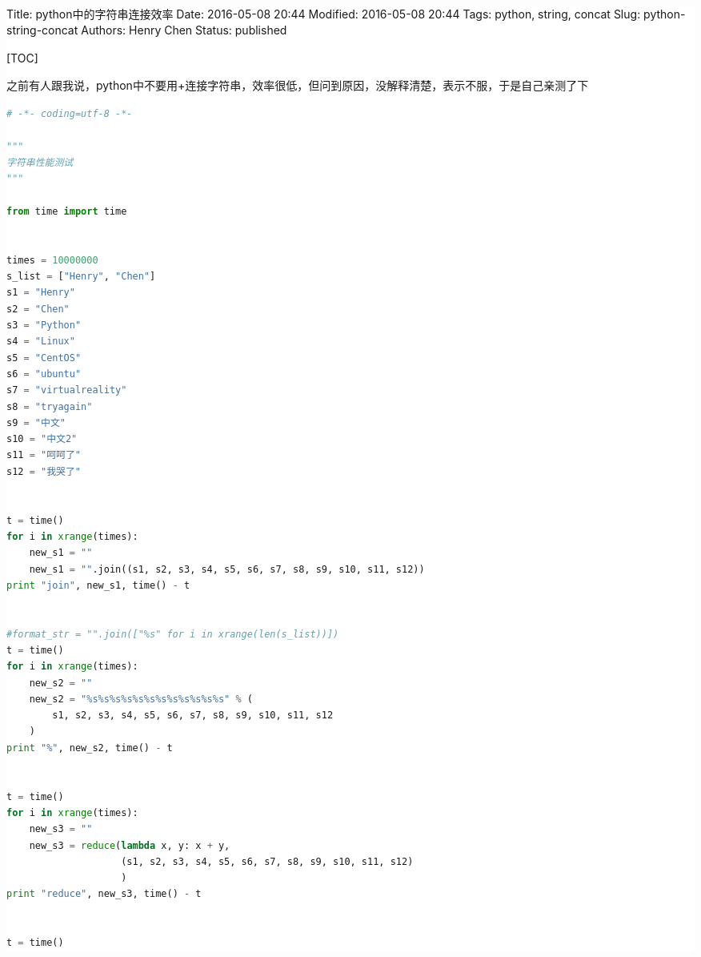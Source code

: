 Title: python中的字符串连接效率
Date: 2016-05-08 20:44
Modified: 2016-05-08 20:44
Tags: python, string, concat
Slug: python-string-concat
Authors: Henry Chen
Status: published

[TOC]

之前有人跟我说，python中不要用+连接字符串，效率很低，但问到原因，没解释清楚，表示不服，于是自己亲测了下

``` python
# -*- coding=utf-8 -*-

"""
字符串性能测试
"""

from time import time


times = 10000000
s_list = ["Henry", "Chen"]
s1 = "Henry"
s2 = "Chen"
s3 = "Python"
s4 = "Linux"
s5 = "CentOS"
s6 = "ubuntu"
s7 = "virtualreality"
s8 = "tryagain"
s9 = "中文"
s10 = "中文2"
s11 = "呵呵了"
s12 = "我哭了"


t = time()
for i in xrange(times):
    new_s1 = ""
    new_s1 = "".join((s1, s2, s3, s4, s5, s6, s7, s8, s9, s10, s11, s12))
print "join", new_s1, time() - t


#format_str = "".join(["%s" for i in xrange(len(s_list))])
t = time()
for i in xrange(times):
    new_s2 = ""
    new_s2 = "%s%s%s%s%s%s%s%s%s%s%s%s" % (
        s1, s2, s3, s4, s5, s6, s7, s8, s9, s10, s11, s12
    )
print "%", new_s2, time() - t


t = time()
for i in xrange(times):
    new_s3 = ""
    new_s3 = reduce(lambda x, y: x + y,
                    (s1, s2, s3, s4, s5, s6, s7, s8, s9, s10, s11, s12)
                    )
print "reduce", new_s3, time() - t


t = time()
```